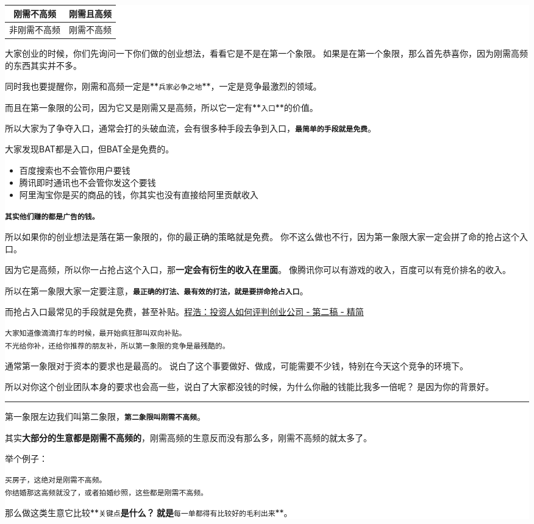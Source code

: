 | 刚需不高频 | 刚需且高频 |
| --- | --- |
| 非刚需不高频  | 刚需不高频  |


大家创业的时候，你们先询问一下你们做的创业想法，看看它是不是在第一个象限。
如果是在第一个象限，那么首先恭喜你，因为刚需高频的东西其实并不多。

同时我也要提醒你，刚需和高频一定是**`兵家必争之地`**，一定是竞争最激烈的领域。

而且在第一象限的公司，因为它又是刚需又是高频，所以它一定有**`入口`**的价值。

所以大家为了争夺入口，通常会打的头破血流，会有很多种手段去争到入口，**`最简单的手段就是免费`**。

大家发现BAT都是入口，但BAT全是免费的。

- 百度搜索也不会管你用户要钱
- 腾讯即时通讯也不会管你发这个要钱
- 阿里淘宝你是买的商品的钱，你其实也没有直接给阿里贡献收入

**`其实他们赚的都是广告的钱。`**


所以如果你的创业想法是落在第一象限的，你的最正确的策略就是免费。
你不这么做也不行，因为第一象限大家一定会拼了命的抢占这个入口。

因为它是高频，所以你一占抢占这个入口，那**一定会有衍生的收入在里面**。
像腾讯你可以有游戏的收入，百度可以有竞价排名的收入。

所以在第一象限大家一定要注意，**`最正确的打法、最有效的打法，就是要拼命抢占入口`**。

而抢占入口最常见的手段就是免费，甚至补贴。[程浩：投资人如何评判创业公司 - 第二稿 - 精简](media/%E7%A8%8B%E6%B5%A9%EF%BC%9A%E6%8A%95%E8%B5%84%E4%BA%BA%E5%A6%82%E4%BD%95%E8%AF%84%E5%88%A4%E5%88%9B%E4%B8%9A%E5%85%AC%E5%8F%B8%20-%20%E7%AC%AC%E4%BA%8C%E7%A8%BF%20-%20%E7%B2%BE%E7%AE%80.md)

```
大家知道像滴滴打车的时候，最开始疯狂那叫双向补贴。
不光给你补，还给你推荐的朋友补，所以第一象限的竞争是最残酷的。
```

通常第一象限对于资本的要求也是最高的。
说白了这个事要做好、做成，可能需要不少钱，特别在今天这个竞争的环境下。

所以对你这个创业团队本身的要求也会高一些，说白了大家都没钱的时候，为什么你融的钱能比我多一倍呢？
是因为你的背景好。

---

第一象限左边我们叫第二象限，**`第二象限叫刚需不高频`**。

其实**大部分的生意都是刚需不高频的**，刚需高频的生意反而没有那么多，刚需不高频的就太多了。


举个例子：

```
买房子，这绝对是刚需不高频。
你结婚那这高频就没了，或者拍婚纱照，这些都是刚需不高频。
```

那么做这类生意它比较**`关键点`**是什么？
就是**`每一单都得有比较好的毛利出来`**。

